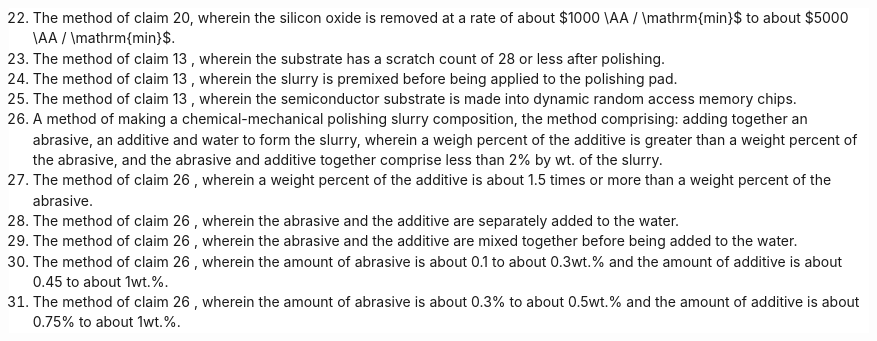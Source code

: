 22. The method of claim 20, wherein the silicon oxide is removed at a rate of about $1000 \AA / \mathrm{min}$ to about $5000 \AA / \mathrm{min}$.
23. The method of claim 13 , wherein the substrate has a scratch count of 28 or less after polishing.
24. The method of claim 13 , wherein the slurry is premixed before being applied to the polishing pad.
25. The method of claim 13 , wherein the semiconductor substrate is made into dynamic random access memory chips.
26. A method of making a chemical-mechanical polishing slurry composition, the method comprising:
adding together an abrasive, an additive and water to form the slurry, wherein a weigh percent of the additive is greater than a weight percent of the abrasive, and the abrasive and additive together comprise less than $2 \%$ by wt. of the slurry.
27. The method of claim 26 , wherein a weight percent of the additive is about 1.5 times or more than a weight percent of the abrasive.
28. The method of claim 26 , wherein the abrasive and the additive are separately added to the water.
29. The method of claim 26 , wherein the abrasive and the additive are mixed together before being added to the water.
30. The method of claim 26 , wherein the amount of abrasive is about 0.1 to about $0.3 \mathrm{wt} . \%$ and the amount of additive is about 0.45 to about $1 \mathrm{wt} . \%$.
31. The method of claim 26 , wherein the amount of abrasive is about $0.3 \%$ to about $0.5 \mathrm{wt} . \%$ and the amount of additive is about $0.75 \%$ to about $1 \mathrm{wt} . \%$.

